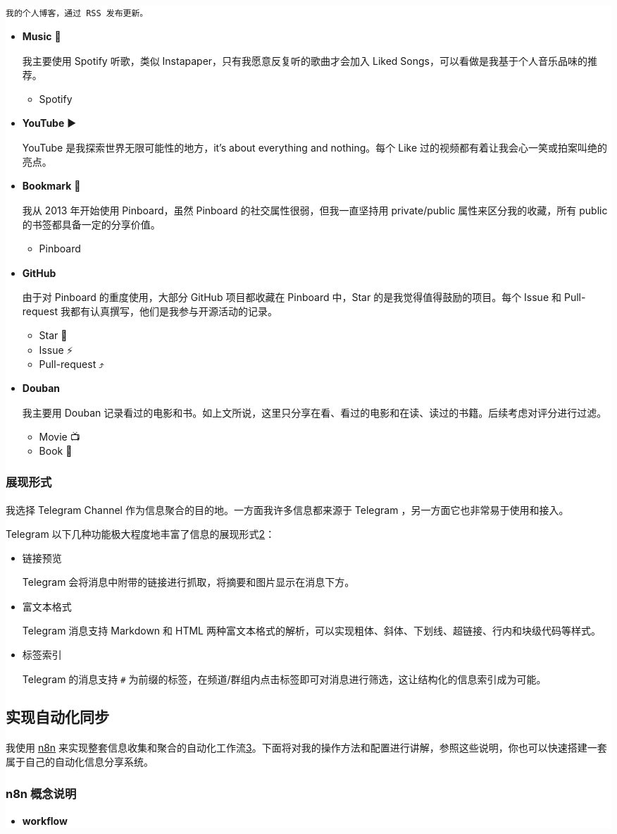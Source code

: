     我的个人博客，通过 RSS 发布更新。
    
*   **Music** 🎵
    
    我主要使用 Spotify 听歌，类似 Instapaper，只有我愿意反复听的歌曲才会加入 Liked Songs，可以看做是我基于个人音乐品味的推荐。
    
    *   Spotify
*   **YouTube** ▶️
    
    YouTube 是我探索世界无限可能性的地方，it’s about everything and nothing。每个 Like 过的视频都有着让我会心一笑或拍案叫绝的亮点。
    
*   **Bookmark** 🔖
    
    我从 2013 年开始使用 Pinboard，虽然 Pinboard 的社交属性很弱，但我一直坚持用 private/public 属性来区分我的收藏，所有 public 的书签都具备一定的分享价值。
    
    *   Pinboard
*   **GitHub**
    
    由于对 Pinboard 的重度使用，大部分 GitHub 项目都收藏在 Pinboard 中，Star 的是我觉得值得鼓励的项目。每个 Issue 和 Pull-request 我都有认真撰写，他们是我参与开源活动的记录。
    
    *   Star 🌟
    *   Issue ⚡️
    *   Pull-request ⤴️
*   **Douban**
    
    我主要用 Douban 记录看过的电影和书。如上文所说，这里只分享在看、看过的电影和在读、读过的书籍。后续考虑对评分进行过滤。
    
    *   Movie 📺
    *   Book 📖

### 展现形式

我选择 Telegram Channel 作为信息聚合的目的地。一方面我许多信息都来源于 Telegram ，另一方面它也非常易于使用和接入。

Telegram 以下几种功能极大程度地丰富了信息的展现形式[2](https://reorx.com/blog/sharing-my-footprints-automation/#fn:2)：

*   链接预览
    
    Telegram 会将消息中附带的链接进行抓取，将摘要和图片显示在消息下方。
    
*   富文本格式
    
    Telegram 消息支持 Markdown 和 HTML 两种富文本格式的解析，可以实现粗体、斜体、下划线、超链接、行内和块级代码等样式。
    
*   标签索引
    
    Telegram 的消息支持 `#` 为前缀的标签，在频道/群组内点击标签即可对消息进行筛选，这让结构化的信息索引成为可能。
    

实现自动化同步
-------

我使用 [n8n](https://github.com/n8n-io/n8n) 来实现整套信息收集和聚合的自动化工作流[3](https://reorx.com/blog/sharing-my-footprints-automation/#fn:3)。下面将对我的操作方法和配置进行讲解，参照这些说明，你也可以快速搭建一套属于自己的自动化信息分享系统。

### n8n 概念说明

*   **workflow**
    